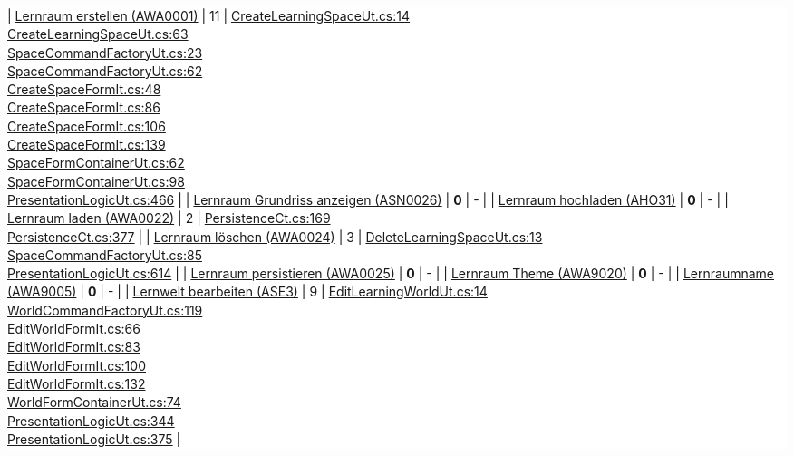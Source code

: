 | [Lernraum erstellen (AWA0001)](AWA0001.md) | 11 | [CreateLearningSpaceUt.cs:14](https://github.com/ProjektAdLer/Autorentool/blob/main/BusinessLogicTest/Commands/Space/CreateLearningSpaceUt.cs#L14)<br/>[CreateLearningSpaceUt.cs:63](https://github.com/ProjektAdLer/Autorentool/blob/main/BusinessLogicTest/Commands/Space/CreateLearningSpaceUt.cs#L63)<br/>[SpaceCommandFactoryUt.cs:23](https://github.com/ProjektAdLer/Autorentool/blob/main/BusinessLogicTest/Commands/Space/SpaceCommandFactoryUt.cs#L23)<br/>[SpaceCommandFactoryUt.cs:62](https://github.com/ProjektAdLer/Autorentool/blob/main/BusinessLogicTest/Commands/Space/SpaceCommandFactoryUt.cs#L62)<br/>[CreateSpaceFormIt.cs:48](https://github.com/ProjektAdLer/Autorentool/blob/main/IntegrationTest/Forms/Space/CreateSpaceFormIt.cs#L48)<br/>[CreateSpaceFormIt.cs:86](https://github.com/ProjektAdLer/Autorentool/blob/main/IntegrationTest/Forms/Space/CreateSpaceFormIt.cs#L86)<br/>[CreateSpaceFormIt.cs:106](https://github.com/ProjektAdLer/Autorentool/blob/main/IntegrationTest/Forms/Space/CreateSpaceFormIt.cs#L106)<br/>[CreateSpaceFormIt.cs:139](https://github.com/ProjektAdLer/Autorentool/blob/main/IntegrationTest/Forms/Space/CreateSpaceFormIt.cs#L139)<br/>[SpaceFormContainerUt.cs:62](https://github.com/ProjektAdLer/Autorentool/blob/main/PresentationTest/Components/Forms/Space/SpaceFormContainerUt.cs#L62)<br/>[SpaceFormContainerUt.cs:98](https://github.com/ProjektAdLer/Autorentool/blob/main/PresentationTest/Components/Forms/Space/SpaceFormContainerUt.cs#L98)<br/>[PresentationLogicUt.cs:466](https://github.com/ProjektAdLer/Autorentool/blob/main/PresentationTest/PresentationLogic/API/PresentationLogicUt.cs#L466) |
| [Lernraum Grundriss anzeigen (ASN0026)](ASN0026.md) | **0** | - |
| [Lernraum hochladen (AHO31)](AHO31.md) | **0** | - |
| [Lernraum laden (AWA0022)](AWA0022.md) | 2 | [PersistenceCt.cs:169](https://github.com/ProjektAdLer/Autorentool/blob/main/DataAccessTest/Persistence/PersistenceCt.cs#L169)<br/>[PersistenceCt.cs:377](https://github.com/ProjektAdLer/Autorentool/blob/main/DataAccessTest/Persistence/PersistenceCt.cs#L377) |
| [Lernraum löschen (AWA0024)](AWA0024.md) | 3 | [DeleteLearningSpaceUt.cs:13](https://github.com/ProjektAdLer/Autorentool/blob/main/BusinessLogicTest/Commands/Space/DeleteLearningSpaceUt.cs#L13)<br/>[SpaceCommandFactoryUt.cs:85](https://github.com/ProjektAdLer/Autorentool/blob/main/BusinessLogicTest/Commands/Space/SpaceCommandFactoryUt.cs#L85)<br/>[PresentationLogicUt.cs:614](https://github.com/ProjektAdLer/Autorentool/blob/main/PresentationTest/PresentationLogic/API/PresentationLogicUt.cs#L614) |
| [Lernraum persistieren (AWA0025)](AWA0025.md) | **0** | - |
| [Lernraum Theme (AWA9020)](AWA9020.md) | **0** | - |
| [Lernraumname (AWA9005)](AWA9005.md) | **0** | - |
| [Lernwelt bearbeiten (ASE3)](ASE3.md) | 9 | [EditLearningWorldUt.cs:14](https://github.com/ProjektAdLer/Autorentool/blob/main/BusinessLogicTest/Commands/World/EditLearningWorldUt.cs#L14)<br/>[WorldCommandFactoryUt.cs:119](https://github.com/ProjektAdLer/Autorentool/blob/main/BusinessLogicTest/Commands/World/WorldCommandFactoryUt.cs#L119)<br/>[EditWorldFormIt.cs:66](https://github.com/ProjektAdLer/Autorentool/blob/main/IntegrationTest/Forms/World/EditWorldFormIt.cs#L66)<br/>[EditWorldFormIt.cs:83](https://github.com/ProjektAdLer/Autorentool/blob/main/IntegrationTest/Forms/World/EditWorldFormIt.cs#L83)<br/>[EditWorldFormIt.cs:100](https://github.com/ProjektAdLer/Autorentool/blob/main/IntegrationTest/Forms/World/EditWorldFormIt.cs#L100)<br/>[EditWorldFormIt.cs:132](https://github.com/ProjektAdLer/Autorentool/blob/main/IntegrationTest/Forms/World/EditWorldFormIt.cs#L132)<br/>[WorldFormContainerUt.cs:74](https://github.com/ProjektAdLer/Autorentool/blob/main/PresentationTest/Components/Forms/World/WorldFormContainerUt.cs#L74)<br/>[PresentationLogicUt.cs:344](https://github.com/ProjektAdLer/Autorentool/blob/main/PresentationTest/PresentationLogic/API/PresentationLogicUt.cs#L344)<br/>[PresentationLogicUt.cs:375](https://github.com/ProjektAdLer/Autorentool/blob/main/PresentationTest/PresentationLogic/API/PresentationLogicUt.cs#L375) |